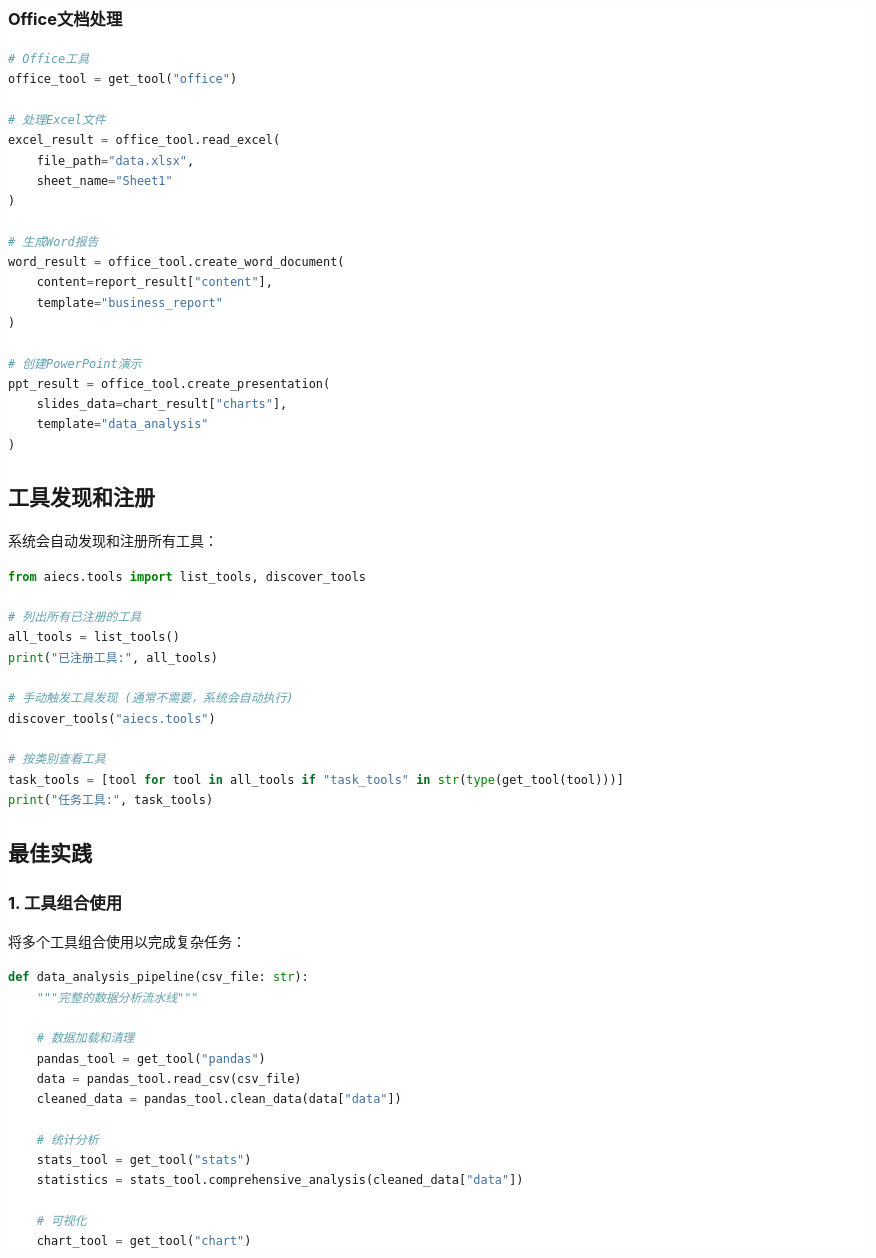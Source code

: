 ### Office文档处理

```python
# Office工具
office_tool = get_tool("office")

# 处理Excel文件
excel_result = office_tool.read_excel(
    file_path="data.xlsx",
    sheet_name="Sheet1"
)

# 生成Word报告
word_result = office_tool.create_word_document(
    content=report_result["content"],
    template="business_report"
)

# 创建PowerPoint演示
ppt_result = office_tool.create_presentation(
    slides_data=chart_result["charts"],
    template="data_analysis"
)
```

## 工具发现和注册

系统会自动发现和注册所有工具：

```python
from aiecs.tools import list_tools, discover_tools

# 列出所有已注册的工具
all_tools = list_tools()
print("已注册工具:", all_tools)

# 手动触发工具发现 (通常不需要，系统会自动执行)
discover_tools("aiecs.tools")

# 按类别查看工具
task_tools = [tool for tool in all_tools if "task_tools" in str(type(get_tool(tool)))]
print("任务工具:", task_tools)
```

## 最佳实践

### 1. 工具组合使用
将多个工具组合使用以完成复杂任务：

```python
def data_analysis_pipeline(csv_file: str):
    """完整的数据分析流水线"""

    # 数据加载和清理
    pandas_tool = get_tool("pandas")
    data = pandas_tool.read_csv(csv_file)
    cleaned_data = pandas_tool.clean_data(data["data"])

    # 统计分析
    stats_tool = get_tool("stats")
    statistics = stats_tool.comprehensive_analysis(cleaned_data["data"])

    # 可视化
    chart_tool = get_tool("chart")
```